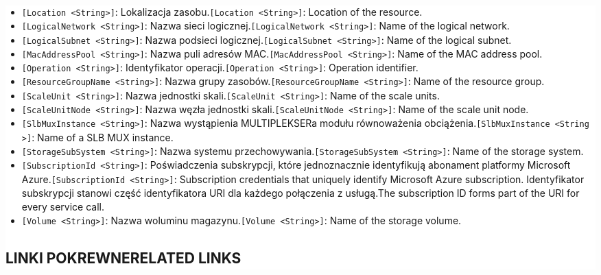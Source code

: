   - <span data-ttu-id="1e7db-161">`[Location <String>]`: Lokalizacja zasobu.</span><span class="sxs-lookup"><span data-stu-id="1e7db-161">`[Location <String>]`: Location of the resource.</span></span>
  - <span data-ttu-id="1e7db-162">`[LogicalNetwork <String>]`: Nazwa sieci logicznej.</span><span class="sxs-lookup"><span data-stu-id="1e7db-162">`[LogicalNetwork <String>]`: Name of the logical network.</span></span>
  - <span data-ttu-id="1e7db-163">`[LogicalSubnet <String>]`: Nazwa podsieci logicznej.</span><span class="sxs-lookup"><span data-stu-id="1e7db-163">`[LogicalSubnet <String>]`: Name of the logical subnet.</span></span>
  - <span data-ttu-id="1e7db-164">`[MacAddressPool <String>]`: Nazwa puli adresów MAC.</span><span class="sxs-lookup"><span data-stu-id="1e7db-164">`[MacAddressPool <String>]`: Name of the MAC address pool.</span></span>
  - <span data-ttu-id="1e7db-165">`[Operation <String>]`: Identyfikator operacji.</span><span class="sxs-lookup"><span data-stu-id="1e7db-165">`[Operation <String>]`: Operation identifier.</span></span>
  - <span data-ttu-id="1e7db-166">`[ResourceGroupName <String>]`: Nazwa grupy zasobów.</span><span class="sxs-lookup"><span data-stu-id="1e7db-166">`[ResourceGroupName <String>]`: Name of the resource group.</span></span>
  - <span data-ttu-id="1e7db-167">`[ScaleUnit <String>]`: Nazwa jednostki skali.</span><span class="sxs-lookup"><span data-stu-id="1e7db-167">`[ScaleUnit <String>]`: Name of the scale units.</span></span>
  - <span data-ttu-id="1e7db-168">`[ScaleUnitNode <String>]`: Nazwa węzła jednostki skali.</span><span class="sxs-lookup"><span data-stu-id="1e7db-168">`[ScaleUnitNode <String>]`: Name of the scale unit node.</span></span>
  - <span data-ttu-id="1e7db-169">`[SlbMuxInstance <String>]`: Nazwa wystąpienia MULTIPLEKSERa modułu równoważenia obciążenia.</span><span class="sxs-lookup"><span data-stu-id="1e7db-169">`[SlbMuxInstance <String>]`: Name of a SLB MUX instance.</span></span>
  - <span data-ttu-id="1e7db-170">`[StorageSubSystem <String>]`: Nazwa systemu przechowywania.</span><span class="sxs-lookup"><span data-stu-id="1e7db-170">`[StorageSubSystem <String>]`: Name of the storage system.</span></span>
  - <span data-ttu-id="1e7db-171">`[SubscriptionId <String>]`: Poświadczenia subskrypcji, które jednoznacznie identyfikują abonament platformy Microsoft Azure.</span><span class="sxs-lookup"><span data-stu-id="1e7db-171">`[SubscriptionId <String>]`: Subscription credentials that uniquely identify Microsoft Azure subscription.</span></span> <span data-ttu-id="1e7db-172">Identyfikator subskrypcji stanowi część identyfikatora URI dla każdego połączenia z usługą.</span><span class="sxs-lookup"><span data-stu-id="1e7db-172">The subscription ID forms part of the URI for every service call.</span></span>
  - <span data-ttu-id="1e7db-173">`[Volume <String>]`: Nazwa woluminu magazynu.</span><span class="sxs-lookup"><span data-stu-id="1e7db-173">`[Volume <String>]`: Name of the storage volume.</span></span>

## <span data-ttu-id="1e7db-174">LINKI POKREWNE</span><span class="sxs-lookup"><span data-stu-id="1e7db-174">RELATED LINKS</span></span>

